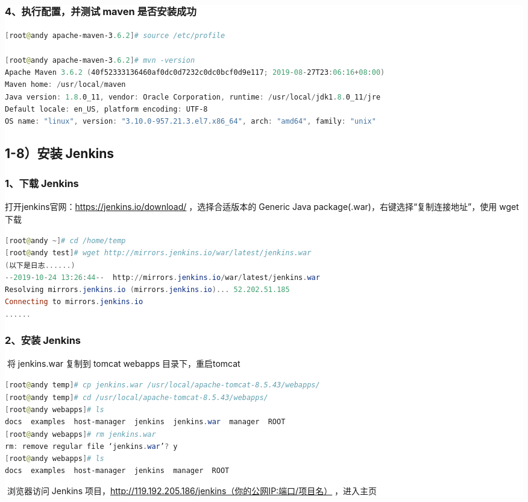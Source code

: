   ### 4、执行配置，并测试 maven 是否安装成功

```powershell
[root@andy apache-maven-3.6.2]# source /etc/profile

[root@andy apache-maven-3.6.2]# mvn -version
Apache Maven 3.6.2 (40f52333136460af0dc0d7232c0dc0bcf0d9e117; 2019-08-27T23:06:16+08:00)
Maven home: /usr/local/maven
Java version: 1.8.0_11, vendor: Oracle Corporation, runtime: /usr/local/jdk1.8.0_11/jre
Default locale: en_US, platform encoding: UTF-8
OS name: "linux", version: "3.10.0-957.21.3.el7.x86_64", arch: "amd64", family: "unix"
```

## 1-8）安装 Jenkins
  ### 1、下载 Jenkins
  打开jenkins官网：https://jenkins.io/download/ ，选择合适版本的 Generic Java package(.war)，右键选择“复制连接地址”，使用 wget 下载

```powershell
[root@andy ~]# cd /home/temp
[root@andy test]# wget http://mirrors.jenkins.io/war/latest/jenkins.war
(以下是日志......)
--2019-10-24 13:26:44--  http://mirrors.jenkins.io/war/latest/jenkins.war
Resolving mirrors.jenkins.io (mirrors.jenkins.io)... 52.202.51.185
Connecting to mirrors.jenkins.io 
......

```

  ### 2、安装 Jenkins

​		将 jenkins.war 复制到 tomcat webapps 目录下，重启tomcat

```powershell
[root@andy temp]# cp jenkins.war /usr/local/apache-tomcat-8.5.43/webapps/
[root@andy temp]# cd /usr/local/apache-tomcat-8.5.43/webapps/
[root@andy webapps]# ls
docs  examples  host-manager  jenkins  jenkins.war  manager  ROOT
[root@andy webapps]# rm jenkins.war 
rm: remove regular file ‘jenkins.war’? y
[root@andy webapps]# ls
docs  examples  host-manager  jenkins  manager  ROOT
```
​      浏览器访问 Jenkins 项目，http://119.192.205.186/jenkins（你的公网IP:端口/项目名） ，进入主页

